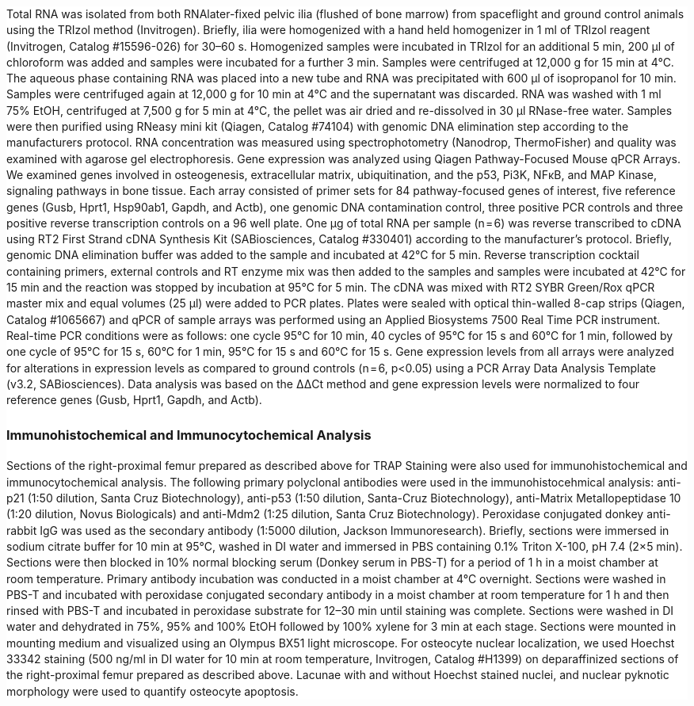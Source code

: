 Total RNA was isolated from both RNAlater-fixed pelvic ilia (flushed of bone marrow) from spaceflight and ground control animals using the TRIzol method (Invitrogen). Briefly, ilia were homogenized with a hand held homogenizer in 1 ml of TRIzol reagent (Invitrogen, Catalog #15596-026) for 30–60 s. Homogenized samples were incubated in TRIzol for an additional 5 min, 200 μl of chloroform was added and samples were incubated for a further 3 min. Samples were centrifuged at 12,000 g for 15 min at 4°C. The aqueous phase containing RNA was placed into a new tube and RNA was precipitated with 600 μl of isopropanol for 10 min. Samples were centrifuged again at 12,000 g for 10 min at 4°C and the supernatant was discarded. RNA was washed with 1 ml 75% EtOH, centrifuged at 7,500 g for 5 min at 4°C, the pellet was air dried and re-dissolved in 30 μl RNase-free water. Samples were then purified using RNeasy mini kit (Qiagen, Catalog #74104) with genomic DNA elimination step according to the manufacturers protocol. RNA concentration was measured using spectrophotometry (Nanodrop, ThermoFisher) and quality was examined with agarose gel electrophoresis. Gene expression was analyzed using Qiagen Pathway-Focused Mouse qPCR Arrays. We examined genes involved in osteogenesis, extracellular matrix, ubiquitination, and the p53, Pi3K, NFκB, and MAP Kinase, signaling pathways in bone tissue. Each array consisted of primer sets for 84 pathway-focused genes of interest, five reference genes (Gusb, Hprt1, Hsp90ab1, Gapdh, and Actb), one genomic DNA contamination control, three positive PCR controls and three positive reverse transcription controls on a 96 well plate. One μg of total RNA per sample (n = 6) was reverse transcribed to cDNA using RT2 First Strand cDNA Synthesis Kit (SABiosciences, Catalog #330401) according to the manufacturer’s protocol. Briefly, genomic DNA elimination buffer was added to the sample and incubated at 42°C for 5 min. Reverse transcription cocktail containing primers, external controls and RT enzyme mix was then added to the samples and samples were incubated at 42°C for 15 min and the reaction was stopped by incubation at 95°C for 5 min. The cDNA was mixed with RT2 SYBR Green/Rox qPCR master mix and equal volumes (25 μl) were added to PCR plates. Plates were sealed with optical thin-walled 8-cap strips (Qiagen, Catalog #1065667) and qPCR of sample arrays was performed using an Applied Biosystems 7500 Real Time PCR instrument. Real-time PCR conditions were as follows: one cycle 95°C for 10 min, 40 cycles of 95°C for 15 s and 60°C for 1 min, followed by one cycle of 95°C for 15 s, 60°C for 1 min, 95°C for 15 s and 60°C for 15 s. Gene expression levels from all arrays were analyzed for alterations in expression levels as compared to ground controls (n = 6, p<0.05) using a PCR Array Data Analysis Template (v3.2, SABiosciences). Data analysis was based on the ΔΔCt method and gene expression levels were normalized to four reference genes (Gusb, Hprt1, Gapdh, and Actb).

### Immunohistochemical and Immunocytochemical Analysis

Sections of the right-proximal femur prepared as described above for TRAP Staining were also used for immunohistochemical and immunocytochemical analysis. The following primary polyclonal antibodies were used in the immunohistocehmical analysis: anti-p21 (1∶50 dilution, Santa Cruz Biotechnology), anti-p53 (1∶50 dilution, Santa-Cruz Biotechnology), anti-Matrix Metallopeptidase 10 (1∶20 dilution, Novus Biologicals) and anti-Mdm2 (1∶25 dilution, Santa Cruz Biotechnology). Peroxidase conjugated donkey anti-rabbit IgG was used as the secondary antibody (1∶5000 dilution, Jackson Immunoresearch). Briefly, sections were immersed in sodium citrate buffer for 10 min at 95°C, washed in DI water and immersed in PBS containing 0.1% Triton X-100, pH 7.4 (2×5 min). Sections were then blocked in 10% normal blocking serum (Donkey serum in PBS-T) for a period of 1 h in a moist chamber at room temperature. Primary antibody incubation was conducted in a moist chamber at 4°C overnight. Sections were washed in PBS-T and incubated with peroxidase conjugated secondary antibody in a moist chamber at room temperature for 1 h and then rinsed with PBS-T and incubated in peroxidase substrate for 12–30 min until staining was complete. Sections were washed in DI water and dehydrated in 75%, 95% and 100% EtOH followed by 100% xylene for 3 min at each stage. Sections were mounted in mounting medium and visualized using an Olympus BX51 light microscope. For osteocyte nuclear localization, we used Hoechst 33342 staining (500 ng/ml in DI water for 10 min at room temperature, Invitrogen, Catalog #H1399) on deparaffinized sections of the right-proximal femur prepared as described above. Lacunae with and without Hoechst stained nuclei, and nuclear pyknotic morphology were used to quantify osteocyte apoptosis.
